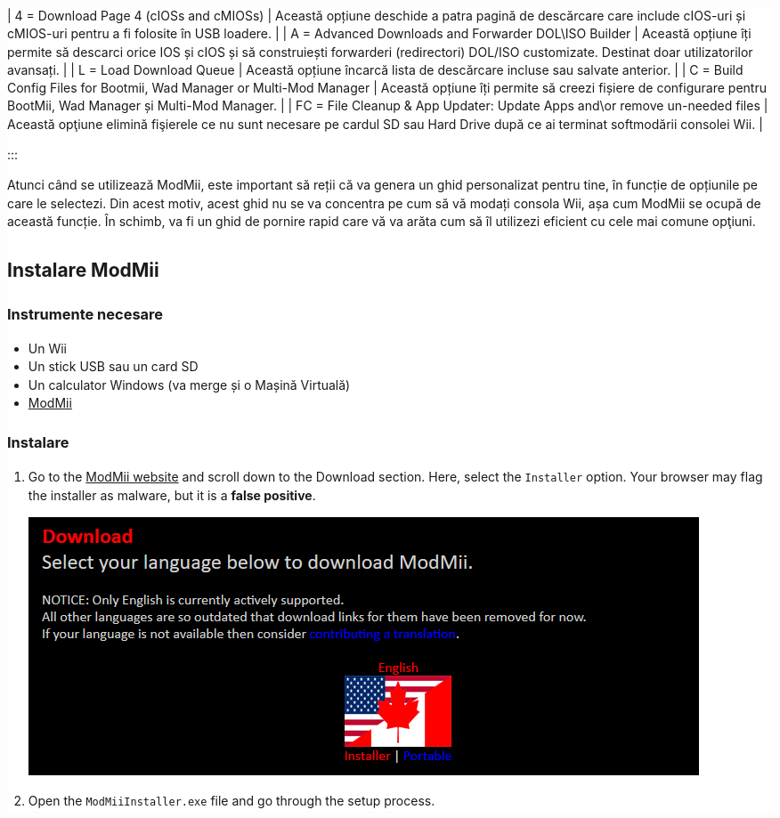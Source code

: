 | 4 = Download Page 4 (cIOSs and cMIOSs)                                                      | Această opțiune deschide a patra pagină de descărcare care include cIOS-uri și cMIOS-uri pentru a fi folosite în USB loadere.                                                                                                                                                                                                               |
| A = Advanced Downloads and Forwarder DOL\ISO Builder                                                           | Această opțiune îți permite să descarci orice IOS și cIOS și să construiești forwarderi (redirectori) DOL/ISO customizate. Destinat doar utilizatorilor avansați.                                                                                                                                        |
| L = Load Download Queue                                                                                        | Această opțiune încarcă lista de descărcare incluse sau salvate anterior.                                                                                                                                                                                                                                                                   |
| C = Build Config Files for Bootmii, Wad Manager or Multi-Mod Manager                                           | Această opțiune îți permite să creezi fișiere de configurare pentru BootMii, Wad Manager și Multi-Mod Manager.                                                                                                                                                                                                                              |
| FC = File Cleanup & App Updater: Update Apps and\or remove un-needed files | Această opţiune elimină fişierele ce nu sunt necesare pe cardul SD sau Hard Drive după ce ai terminat softmodării consolei Wii.                                                                                                                                                                                                             |

:::

Atunci când se utilizează ModMii, este important să reții că va genera un ghid personalizat pentru tine, în funcție de opțiunile pe care le selectezi. Din acest motiv, acest ghid nu se va concentra pe cum să vă modați consola Wii, așa cum ModMii se ocupă de această funcție. În schimb, va fi un ghid de pornire rapid care vă va arăta cum să îl utilizezi eficient cu cele mai comune opţiuni.

## Instalare ModMii

### Instrumente necesare

- Un Wii
- Un stick USB sau un card SD
- Un calculator Windows (va merge și o Mașină Virtuală)
- [ModMii](https://modmii.github.io/)

### Instalare

1. Go to the [ModMii website](https://modmii.github.io) and scroll down to the Download section. Here, select the `Installer` option. Your browser may flag the installer as malware, but it is a **false positive**.

   ![](/images/modmii/modmii-download.png)

2. Open the `ModMiiInstaller.exe` file and go through the setup process.
